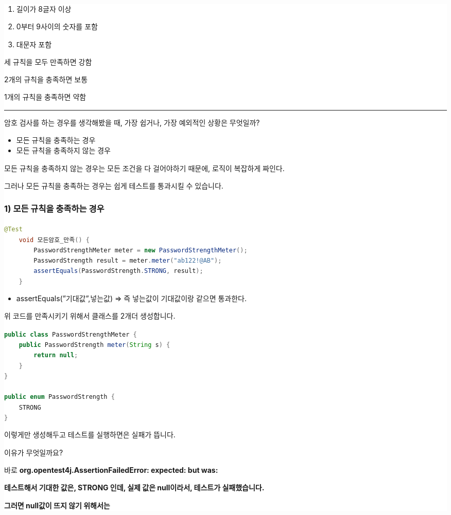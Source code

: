 1) 길이가 8글자 이상

2) 0부터 9사이의 숫자를 포함

3) 대문자 포함

세 규칙을 모두 만족하면 강함

2개의  규칙을 충족하면 보통

1개의 규칙을 충족하면 약함

---

암호 검사를 하는 경우를 생각해봤을 때, 가장 쉽거나, 가장 예외적인 상황은 무엇일까?

- 모든 규칙을 충족하는 경우
- 모든 규칙을 충족하지 않는 경우

모든 규칙을 충족하지 않는 경우는 모든 조건을 다 걸어야하기 때문에, 로직이 복잡하게 짜인다.

그러나 모든 규칙을 충족하는 경우는 쉽게 테스트를 통과시킬 수 있습니다.

### 1) 모든 규칙을 충족하는 경우

```java
@Test
	void 모든암호_만족() {
		PasswordStrengthMeter meter = new PasswordStrengthMeter();
		PasswordStrength result = meter.meter("ab122!@AB");
		assertEquals(PasswordStrength.STRONG, result);
	}
```

- assertEquals(”기대값”,넣는값) ⇒ 즉 넣는값이 기대값이랑 같으면 통과한다.

위 코드를 만족시키기 위해서 클래스를 2개더 생성합니다.

```java
public class PasswordStrengthMeter {
	public PasswordStrength meter(String s) {
		return null;
	}
}

public enum PasswordStrength {
	STRONG
}
```

이렇게만 생성해두고 테스트를 실행하면은 실패가 뜹니다.

이유가 무엇일까요?

바로 **org.opentest4j.AssertionFailedError: expected: <STRONG> but was: <null>**

테스트해서 기대한 값은, STRONG 인데, 실제 값은 null이라서, 테스트가 실패했습니다.

그러면 null값이 뜨지 않기 위해서는
